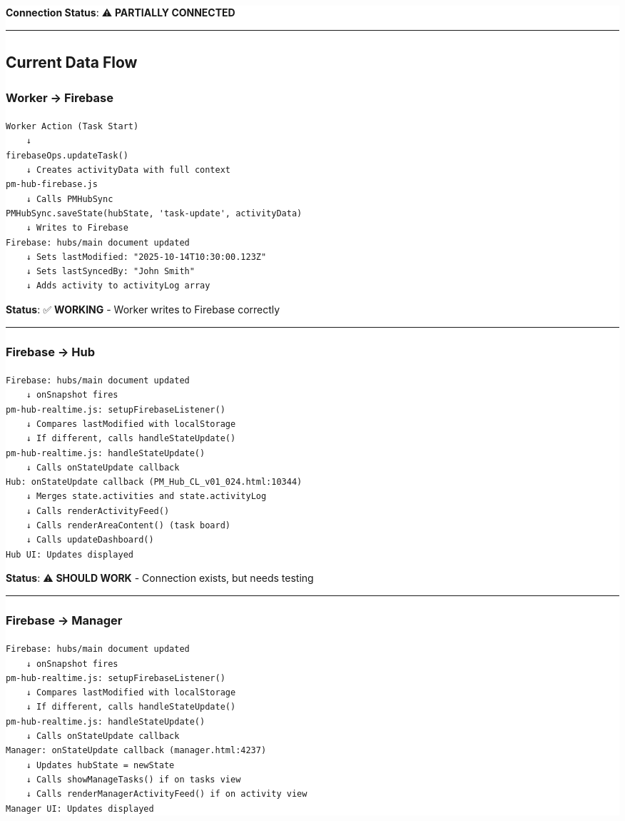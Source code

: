**Connection Status**: ⚠️ **PARTIALLY CONNECTED**

---

## Current Data Flow

### Worker → Firebase

```
Worker Action (Task Start)
    ↓
firebaseOps.updateTask()
    ↓ Creates activityData with full context
pm-hub-firebase.js
    ↓ Calls PMHubSync
PMHubSync.saveState(hubState, 'task-update', activityData)
    ↓ Writes to Firebase
Firebase: hubs/main document updated
    ↓ Sets lastModified: "2025-10-14T10:30:00.123Z"
    ↓ Sets lastSyncedBy: "John Smith"
    ↓ Adds activity to activityLog array
```

**Status**: ✅ **WORKING** - Worker writes to Firebase correctly

---

### Firebase → Hub

```
Firebase: hubs/main document updated
    ↓ onSnapshot fires
pm-hub-realtime.js: setupFirebaseListener()
    ↓ Compares lastModified with localStorage
    ↓ If different, calls handleStateUpdate()
pm-hub-realtime.js: handleStateUpdate()
    ↓ Calls onStateUpdate callback
Hub: onStateUpdate callback (PM_Hub_CL_v01_024.html:10344)
    ↓ Merges state.activities and state.activityLog
    ↓ Calls renderActivityFeed()
    ↓ Calls renderAreaContent() (task board)
    ↓ Calls updateDashboard()
Hub UI: Updates displayed
```

**Status**: ⚠️ **SHOULD WORK** - Connection exists, but needs testing

---

### Firebase → Manager

```
Firebase: hubs/main document updated
    ↓ onSnapshot fires
pm-hub-realtime.js: setupFirebaseListener()
    ↓ Compares lastModified with localStorage
    ↓ If different, calls handleStateUpdate()
pm-hub-realtime.js: handleStateUpdate()
    ↓ Calls onStateUpdate callback
Manager: onStateUpdate callback (manager.html:4237)
    ↓ Updates hubState = newState
    ↓ Calls showManageTasks() if on tasks view
    ↓ Calls renderManagerActivityFeed() if on activity view
Manager UI: Updates displayed
```
